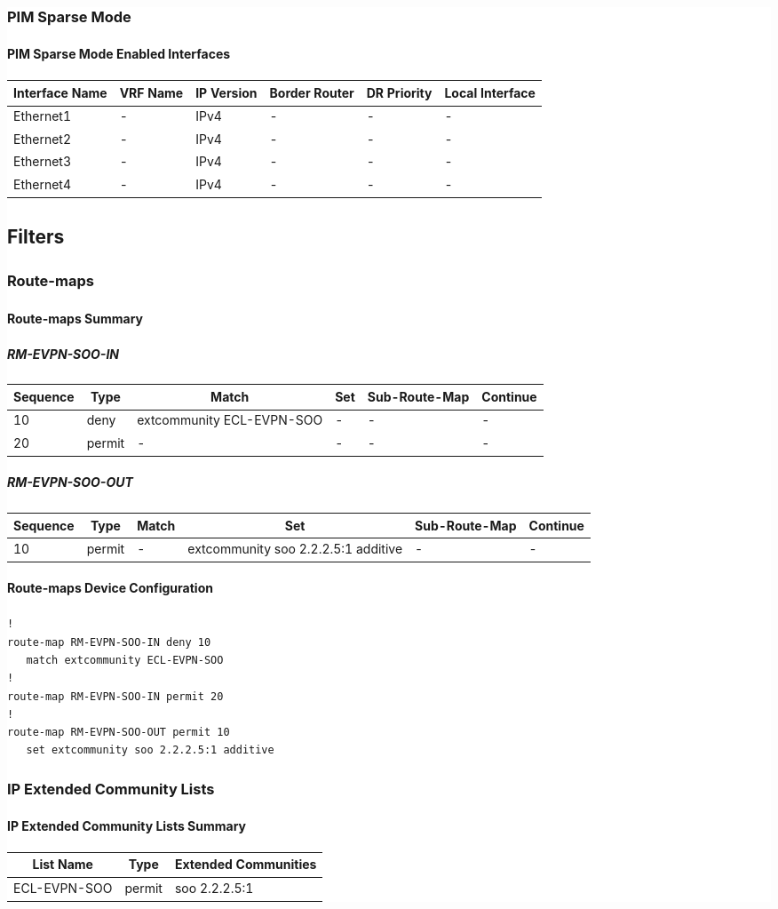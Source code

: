 ### PIM Sparse Mode

#### PIM Sparse Mode Enabled Interfaces

| Interface Name | VRF Name | IP Version | Border Router | DR Priority | Local Interface |
| -------------- | -------- | ---------- | ------------- | ----------- | --------------- |
| Ethernet1 | - | IPv4 | - | - | - |
| Ethernet2 | - | IPv4 | - | - | - |
| Ethernet3 | - | IPv4 | - | - | - |
| Ethernet4 | - | IPv4 | - | - | - |

## Filters

### Route-maps

#### Route-maps Summary

##### RM-EVPN-SOO-IN

| Sequence | Type | Match | Set | Sub-Route-Map | Continue |
| -------- | ---- | ----- | --- | ------------- | -------- |
| 10 | deny | extcommunity ECL-EVPN-SOO | - | - | - |
| 20 | permit | - | - | - | - |

##### RM-EVPN-SOO-OUT

| Sequence | Type | Match | Set | Sub-Route-Map | Continue |
| -------- | ---- | ----- | --- | ------------- | -------- |
| 10 | permit | - | extcommunity soo 2.2.2.5:1 additive | - | - |

#### Route-maps Device Configuration

```eos
!
route-map RM-EVPN-SOO-IN deny 10
   match extcommunity ECL-EVPN-SOO
!
route-map RM-EVPN-SOO-IN permit 20
!
route-map RM-EVPN-SOO-OUT permit 10
   set extcommunity soo 2.2.2.5:1 additive
```

### IP Extended Community Lists

#### IP Extended Community Lists Summary

| List Name | Type | Extended Communities |
| --------- | ---- | -------------------- |
| ECL-EVPN-SOO | permit | soo 2.2.2.5:1 |
